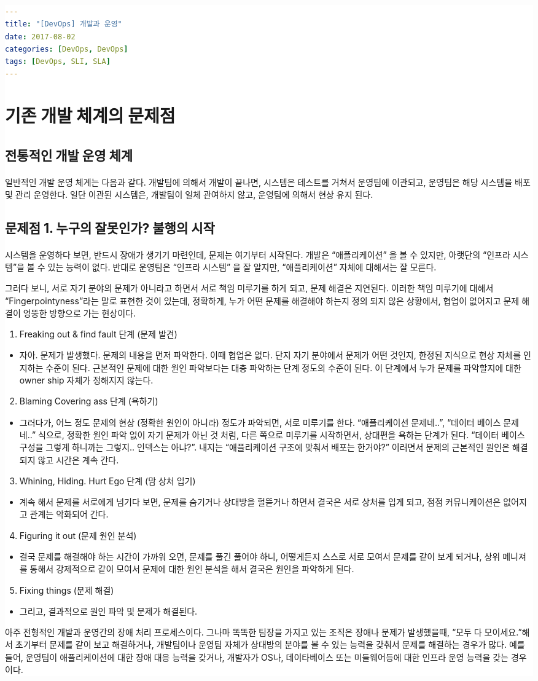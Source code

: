 ```yaml
---
title: "[DevOps] 개발과 운영"
date: 2017-08-02
categories: [DevOps, DevOps]
tags: [DevOps, SLI, SLA]
---
```


# 기존 개발 체계의 문제점
## 전통적인 개발 운영 체계
일반적인 개발 운영 체계는 다음과 같다. 
개발팀에 의해서 개발이 끝나면, 시스템은 테스트를 거쳐서 운영팀에 이관되고, 운영팀은 해당 시스템을 배포 및 관리 운영한다.
일단 이관된 시스템은, 개발팀이 일체 관여하지 않고, 운영팀에 의해서 현상 유지 된다.

## 문제점 1. 누구의 잘못인가? 불행의 시작
시스템을 운영하다 보면, 반드시 장애가 생기기 마련인데, 문제는 여기부터 시작된다. 개발은 “애플리케이션” 을 볼 수 있지만, 아랫단의 “인프라 시스템”을 볼 수 있는 능력이 없다.
반대로 운영팀은 “인프라 시스템” 을 잘 알지만, “애플리케이션” 자체에 대해서는 잘 모른다.

그러다 보니, 서로 자기 분야의 문제가 아니라고 하면서 서로 책임 미루기를 하게 되고, 문제 해결은 지연된다.
이러한 책임 미루기에 대해서 “Fingerpointyness”라는 말로 표현한 것이 있는데, 정확하게, 누가 어떤 문제를 해결해야 하는지 정의 되지 않은 상황에서, 협업이 없어지고 문제 해결이 엉뚱한 방향으로 가는 현상이다.

  1. Freaking out & find fault 단계 (문제 발견)
  - 자아. 문제가 발생했다.
  문제의 내용을 먼저 파악한다.
  이때 협업은 없다.
  단지 자기 분야에서 문제가 어떤 것인지, 한정된 지식으로 현상 자체를 인지하는 수준이 된다.
  근본적인 문제에 대한 원인 파악보다는 대충 파악하는 단계 정도의 수준이 된다.
  이 단계에서 누가 문제를 파악할지에 대한 owner ship 자체가 정해지지 않는다.

  2. Blaming Covering ass 단계 (욕하기)
  - 그러다가, 어느 정도 문제의 현상 (정확한 원인이 아니라) 정도가 파악되면, 서로 미루기를 한다.
  “애플리케이션 문제네..”, “데이터 베이스 문제네..” 식으로, 정확한 원인 파악 없이 자기 문제가 아닌 것 처럼, 다른 쪽으로 미루기를 시작하면서, 상대편을 욕하는 단계가 된다.
  “데이터 베이스 구성을 그렇게 하니까는 그렇지.. 인덱스는 아냐?”. 내지는 “애플리케이션 구조에 맞춰서 배포는 한거야?” 이러면서 문제의 근본적인 원인은 해결되지 않고 시간은 계속 간다.

  3. Whining, Hiding. Hurt Ego 단계 (맘 상처 입기)
  - 계속 해서 문제를 서로에게 넘기다 보면, 문제를 숨기거나 상대방을 헐뜯거나 하면서 결국은 서로 상처를 입게 되고, 점점 커뮤니케이션은 없어지고 관계는 악화되어 간다.

  4. Figuring it out (문제 원인 분석)
  - 결국 문제를 해결해야 하는 시간이 가까워 오면, 문제를 풀긴 풀어야 하니, 어떻게든지 스스로 서로 모여서 문제를 같이 보게 되거나, 상위 메니져를 통해서 강제적으로 같이 모여서 문제에 대한 원인 분석을 해서 결국은 원인을 파악하게 된다.

  5. Fixing things (문제 해결)
  - 그리고, 결과적으로 원인 파악 및 문제가 해결된다.

아주 전형적인 개발과 운영간의 장애 처리 프로세스이다. 
그나마 똑똑한 팀장을 가지고 있는 조직은 장애나 문제가 발생했을때, “모두 다 모이세요.”해서 초기부터 문제를 같이 보고 해결하거나, 개발팀이나 운영팀 자체가 상대방의 분야를 볼 수 있는 능력을 갖춰서 문제를 해결하는 경우가 많다.
예를 들어, 운영팀이 애플리케이션에 대한 장애 대응 능력을 갖거나, 개발자가 OS나, 데이타베이스 또는 미들웨어등에 대한 인프라 운영 능력을 갖는 경우이다.
